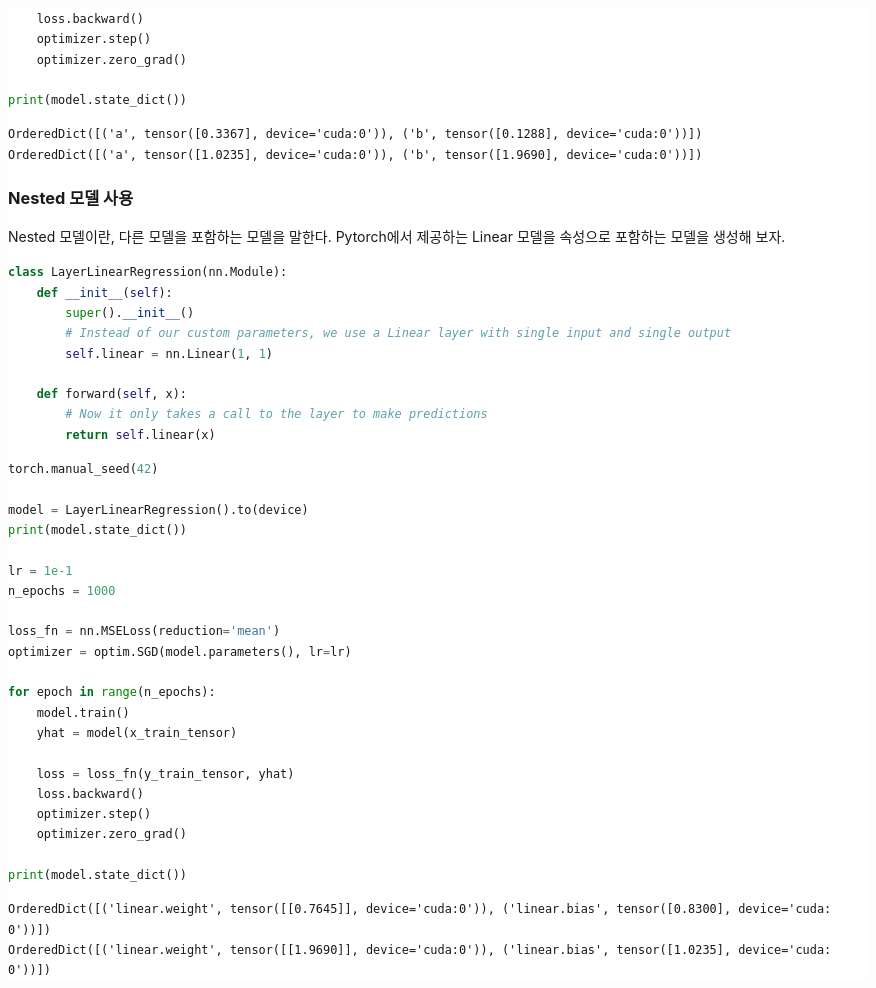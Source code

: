 ```python
    loss.backward()    
    optimizer.step()
    optimizer.zero_grad()
    
print(model.state_dict())
```

    OrderedDict([('a', tensor([0.3367], device='cuda:0')), ('b', tensor([0.1288], device='cuda:0'))])
    OrderedDict([('a', tensor([1.0235], device='cuda:0')), ('b', tensor([1.9690], device='cuda:0'))])
    

### Nested 모델 사용
Nested 모델이란, 다른 모델을 포함하는 모델을 말한다. Pytorch에서 제공하는 Linear 모델을 속성으로 포함하는 모델을 생성해 보자.


```python
class LayerLinearRegression(nn.Module):
    def __init__(self):
        super().__init__()
        # Instead of our custom parameters, we use a Linear layer with single input and single output
        self.linear = nn.Linear(1, 1)
                
    def forward(self, x):
        # Now it only takes a call to the layer to make predictions
        return self.linear(x)
```


```python
torch.manual_seed(42)

model = LayerLinearRegression().to(device)
print(model.state_dict())

lr = 1e-1
n_epochs = 1000

loss_fn = nn.MSELoss(reduction='mean')
optimizer = optim.SGD(model.parameters(), lr=lr)

for epoch in range(n_epochs):
    model.train()
    yhat = model(x_train_tensor)
    
    loss = loss_fn(y_train_tensor, yhat)
    loss.backward()    
    optimizer.step()
    optimizer.zero_grad()
    
print(model.state_dict())
```

    OrderedDict([('linear.weight', tensor([[0.7645]], device='cuda:0')), ('linear.bias', tensor([0.8300], device='cuda:0'))])
    OrderedDict([('linear.weight', tensor([[1.9690]], device='cuda:0')), ('linear.bias', tensor([1.0235], device='cuda:0'))])
    